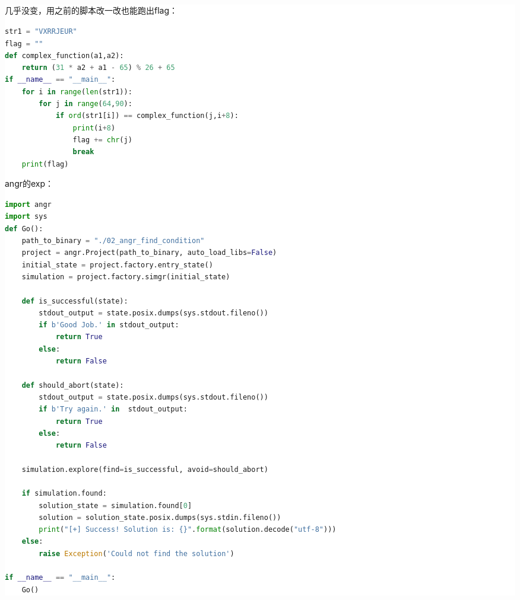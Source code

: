 几乎没变，用之前的脚本改一改也能跑出flag：

```python
str1 = "VXRRJEUR"
flag = ""
def complex_function(a1,a2):
    return (31 * a2 + a1 - 65) % 26 + 65
if __name__ == "__main__":
    for i in range(len(str1)):
        for j in range(64,90):      
            if ord(str1[i]) == complex_function(j,i+8):
                print(i+8)
                flag += chr(j)
                break            
    print(flag)
```

angr的exp：

```python
import angr
import sys
def Go():
    path_to_binary = "./02_angr_find_condition" 
    project = angr.Project(path_to_binary, auto_load_libs=False)
    initial_state = project.factory.entry_state()
    simulation = project.factory.simgr(initial_state)

    def is_successful(state):
        stdout_output = state.posix.dumps(sys.stdout.fileno())
        if b'Good Job.' in stdout_output:
            return True
        else: 
            return False

    def should_abort(state):
        stdout_output = state.posix.dumps(sys.stdout.fileno())
        if b'Try again.' in  stdout_output:
            return True
        else: 
            return False

    simulation.explore(find=is_successful, avoid=should_abort)
  
    if simulation.found:
        solution_state = simulation.found[0]
        solution = solution_state.posix.dumps(sys.stdin.fileno())
        print("[+] Success! Solution is: {}".format(solution.decode("utf-8")))
    else:
        raise Exception('Could not find the solution')
    
if __name__ == "__main__":
    Go()
```
